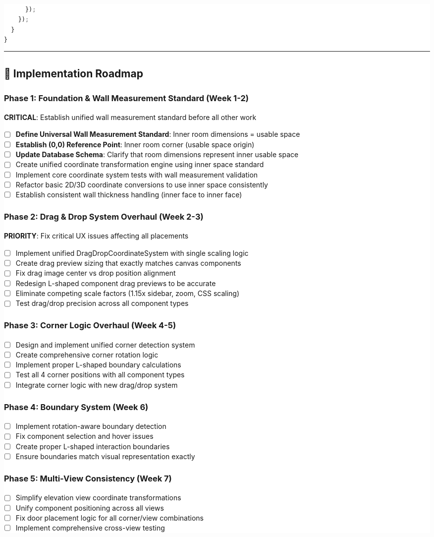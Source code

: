 ```typescript
      });
    });
  }
}
```

---

## 🎯 Implementation Roadmap

### **Phase 1: Foundation & Wall Measurement Standard (Week 1-2)**
**CRITICAL**: Establish unified wall measurement standard before all other work
- [ ] **Define Universal Wall Measurement Standard**: Inner room dimensions = usable space
- [ ] **Establish (0,0) Reference Point**: Inner room corner (usable space origin)
- [ ] **Update Database Schema**: Clarify that room dimensions represent inner usable space
- [ ] Create unified coordinate transformation engine using inner space standard
- [ ] Implement core coordinate system tests with wall measurement validation
- [ ] Refactor basic 2D/3D coordinate conversions to use inner space consistently
- [ ] Establish consistent wall thickness handling (inner face to inner face)

### **Phase 2: Drag & Drop System Overhaul (Week 2-3)**
**PRIORITY**: Fix critical UX issues affecting all placements
- [ ] Implement unified DragDropCoordinateSystem with single scaling logic
- [ ] Create drag preview sizing that exactly matches canvas components
- [ ] Fix drag image center vs drop position alignment
- [ ] Redesign L-shaped component drag previews to be accurate
- [ ] Eliminate competing scale factors (1.15x sidebar, zoom, CSS scaling)
- [ ] Test drag/drop precision across all component types

### **Phase 3: Corner Logic Overhaul (Week 4-5)**
- [ ] Design and implement unified corner detection system
- [ ] Create comprehensive corner rotation logic
- [ ] Implement proper L-shaped boundary calculations
- [ ] Test all 4 corner positions with all component types
- [ ] Integrate corner logic with new drag/drop system

### **Phase 4: Boundary System (Week 6)**
- [ ] Implement rotation-aware boundary detection
- [ ] Fix component selection and hover issues
- [ ] Create proper L-shaped interaction boundaries
- [ ] Ensure boundaries match visual representation exactly

### **Phase 5: Multi-View Consistency (Week 7)**
- [ ] Simplify elevation view coordinate transformations
- [ ] Unify component positioning across all views
- [ ] Fix door placement logic for all corner/view combinations
- [ ] Implement comprehensive cross-view testing
